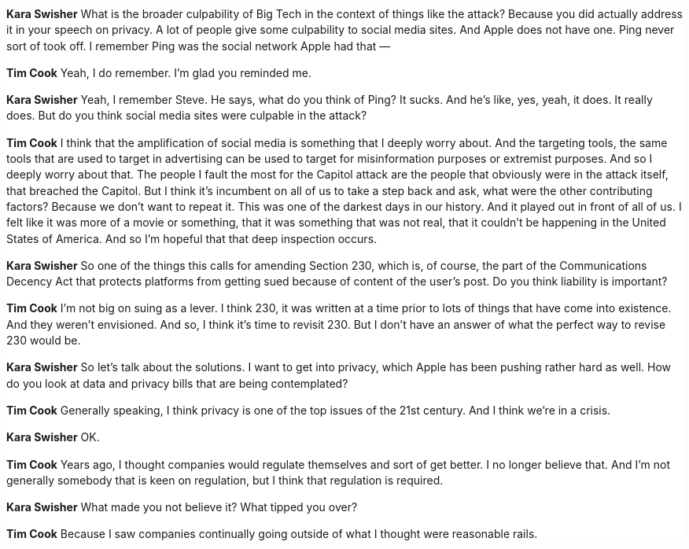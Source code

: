 **Kara Swisher**
What is the broader culpability of Big Tech in the context of things like the attack? Because you did actually address it in your speech on privacy. A lot of people give some culpability to social media sites. And Apple does not have one. Ping never sort of took off. I remember Ping was the social network Apple had that —

**Tim Cook**
Yeah, I do remember. I’m glad you reminded me.

**Kara Swisher**
Yeah, I remember Steve. He says, what do you think of Ping? It sucks. And he’s like, yes, yeah, it does. It really does. But do you think social media sites were culpable in the attack?

**Tim Cook**
I think that the amplification of social media is something that I deeply worry about. And the targeting tools, the same tools that are used to target in advertising can be used to target for misinformation purposes or extremist purposes. And so I deeply worry about that. The people I fault the most for the Capitol attack are the people that obviously were in the attack itself, that breached the Capitol. But I think it’s incumbent on all of us to take a step back and ask, what were the other contributing factors? Because we don’t want to repeat it. This was one of the darkest days in our history. And it played out in front of all of us. I felt like it was more of a movie or something, that it was something that was not real, that it couldn’t be happening in the United States of America. And so I’m hopeful that that deep inspection occurs.

**Kara Swisher**
So one of the things this calls for amending Section 230, which is, of course, the part of the Communications Decency Act that protects platforms from getting sued because of content of the user’s post. Do you think liability is important?

**Tim Cook**
I’m not big on suing as a lever. I think 230, it was written at a time prior to lots of things that have come into existence. And they weren’t envisioned. And so, I think it’s time to revisit 230. But I don’t have an answer of what the perfect way to revise 230 would be.

**Kara Swisher**
So let’s talk about the solutions. I want to get into privacy, which Apple has been pushing rather hard as well. How do you look at data and privacy bills that are being contemplated?

**Tim Cook**
Generally speaking, I think privacy is one of the top issues of the 21st century. And I think we’re in a crisis.

**Kara Swisher**
OK.

**Tim Cook**
Years ago, I thought companies would regulate themselves and sort of get better. I no longer believe that. And I’m not generally somebody that is keen on regulation, but I think that regulation is required.

**Kara Swisher**
What made you not believe it? What tipped you over?

**Tim Cook**
Because I saw companies continually going outside of what I thought were reasonable rails.

